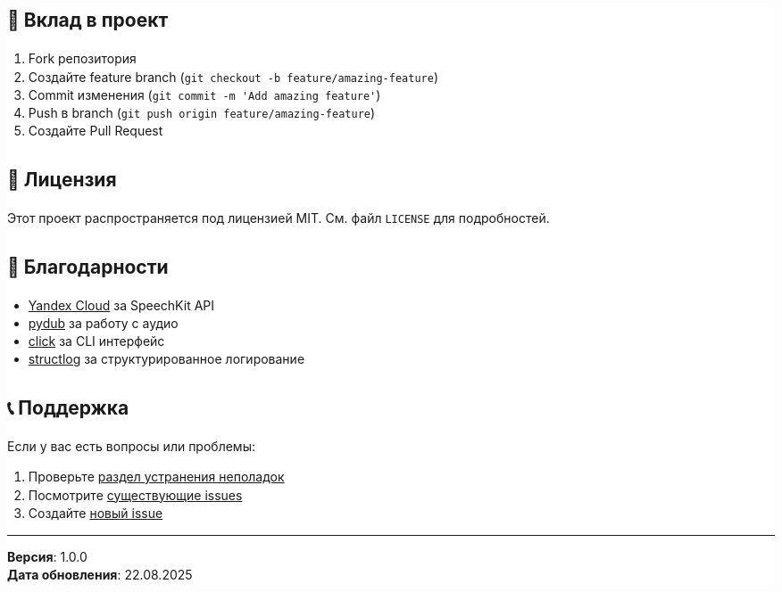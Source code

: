 ## 🤝 Вклад в проект

1. Fork репозитория
2. Создайте feature branch (`git checkout -b feature/amazing-feature`)
3. Commit изменения (`git commit -m 'Add amazing feature'`)
4. Push в branch (`git push origin feature/amazing-feature`)
5. Создайте Pull Request

## 📄 Лицензия

Этот проект распространяется под лицензией MIT. См. файл `LICENSE` для подробностей.

## 🙏 Благодарности

- [Yandex Cloud](https://cloud.yandex.com/) за SpeechKit API
- [pydub](https://github.com/jiaaro/pydub) за работу с аудио
- [click](https://click.palletsprojects.com/) за CLI интерфейс
- [structlog](https://www.structlog.org/) за структурированное логирование

## 📞 Поддержка

Если у вас есть вопросы или проблемы:

1. Проверьте [раздел устранения неполадок](#-устранение-неполадок)
2. Посмотрите [существующие issues](https://github.com/your-username/text-to-audio/issues)
3. Создайте [новый issue](https://github.com/your-username/text-to-audio/issues/new)

---

**Версия**: 1.0.0  
**Дата обновления**: 22.08.2025
